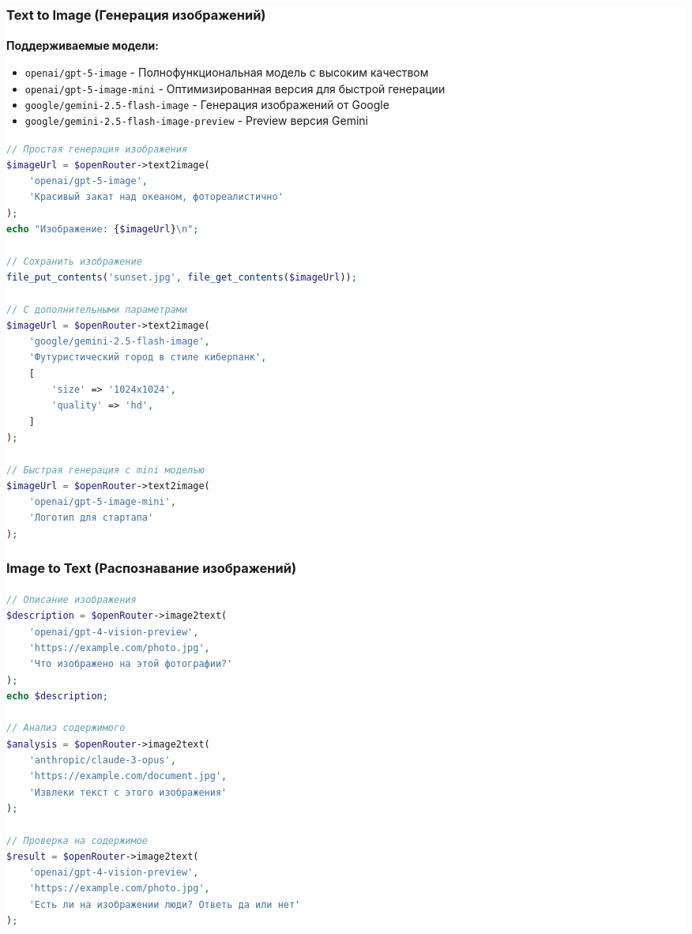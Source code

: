 ### Text to Image (Генерация изображений)

**Поддерживаемые модели:**
- `openai/gpt-5-image` - Полнофункциональная модель с высоким качеством
- `openai/gpt-5-image-mini` - Оптимизированная версия для быстрой генерации
- `google/gemini-2.5-flash-image` - Генерация изображений от Google
- `google/gemini-2.5-flash-image-preview` - Preview версия Gemini

```php
// Простая генерация изображения
$imageUrl = $openRouter->text2image(
    'openai/gpt-5-image',
    'Красивый закат над океаном, фотореалистично'
);
echo "Изображение: {$imageUrl}\n";

// Сохранить изображение
file_put_contents('sunset.jpg', file_get_contents($imageUrl));

// С дополнительными параметрами
$imageUrl = $openRouter->text2image(
    'google/gemini-2.5-flash-image',
    'Футуристический город в стиле киберпанк',
    [
        'size' => '1024x1024',
        'quality' => 'hd',
    ]
);

// Быстрая генерация с mini моделью
$imageUrl = $openRouter->text2image(
    'openai/gpt-5-image-mini',
    'Логотип для стартапа'
);
```

### Image to Text (Распознавание изображений)

```php
// Описание изображения
$description = $openRouter->image2text(
    'openai/gpt-4-vision-preview',
    'https://example.com/photo.jpg',
    'Что изображено на этой фотографии?'
);
echo $description;

// Анализ содержимого
$analysis = $openRouter->image2text(
    'anthropic/claude-3-opus',
    'https://example.com/document.jpg',
    'Извлеки текст с этого изображения'
);

// Проверка на содержимое
$result = $openRouter->image2text(
    'openai/gpt-4-vision-preview',
    'https://example.com/photo.jpg',
    'Есть ли на изображении люди? Ответь да или нет'
);
```

